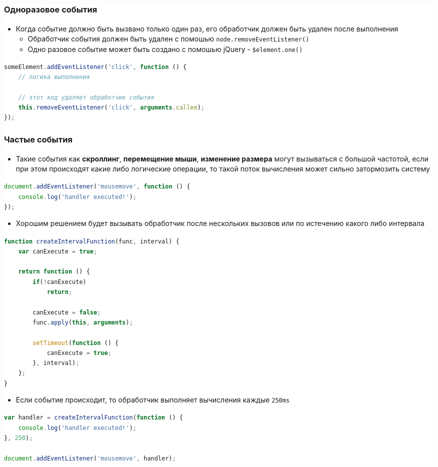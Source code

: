 ### Одноразовое события
- Когда событие должно быть вызвано только один раз, его обработчик должен быть удален после выполнения
  - Обработчик события должен быть удален с помошью `node.removeEventListener()`
  - Одно разовое событие может быть создано с помошью jQuery - `$element.one()`

```js
someElement.addEventListener('click', function () {
    // логика выполнения

    // этот код удаляет обработчик события
    this.removeEventListener('click', arguments.callee);
});
```

### Частые события
- Такие события как **скроллинг**, **перемещение мыши**, **изменение размера** могут вызываться с большой частотой, если при этом происходят какие либо логические операции, то такой поток вычисления может сильно затормозить систему

```js
document.addEventListener('mousemove', function () {
    console.log('handler executed!');
});
```

- Хорошим решением будет вызывать обработчик после нескольких вызовов или по истечению какого либо интервала

```js
function createIntervalFunction(func, interval) {
    var canExecute = true;

    return function () {
        if(!canExecute)
            return;

        canExecute = false;
        func.apply(this, arguments);

        setTimeout(function () {
            canExecute = true;
        }, interval);
    };
}
```

- Если событие происходит, то обработчик выполняет вычисления каждые `250ms`

```js
var handler = createIntervalFunction(function () {
    console.log('handler executed!');
}, 250);

document.addEventListener('mousemove', handler);
```
